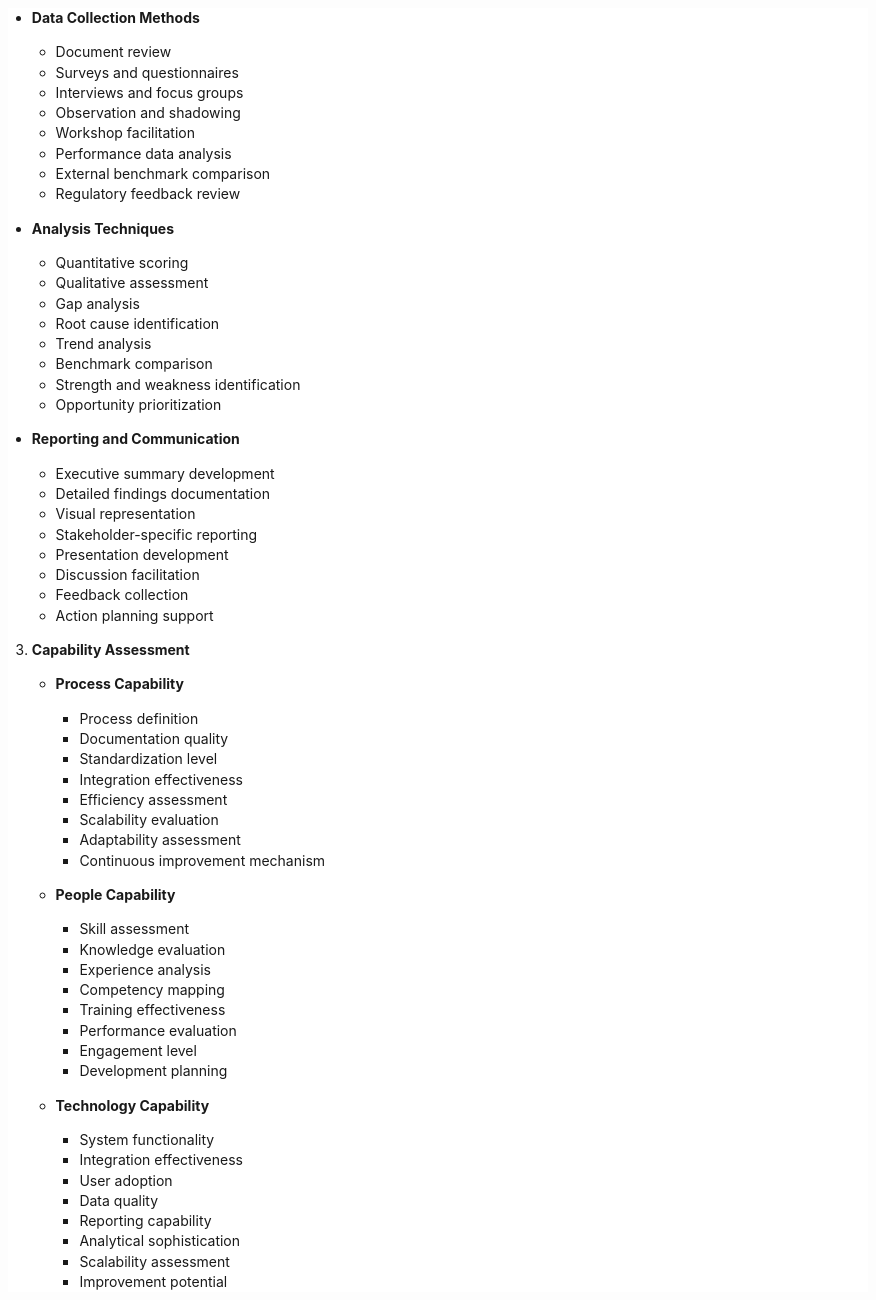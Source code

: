    - **Data Collection Methods**
     - Document review
     - Surveys and questionnaires
     - Interviews and focus groups
     - Observation and shadowing
     - Workshop facilitation
     - Performance data analysis
     - External benchmark comparison
     - Regulatory feedback review

   - **Analysis Techniques**
     - Quantitative scoring
     - Qualitative assessment
     - Gap analysis
     - Root cause identification
     - Trend analysis
     - Benchmark comparison
     - Strength and weakness identification
     - Opportunity prioritization

   - **Reporting and Communication**
     - Executive summary development
     - Detailed findings documentation
     - Visual representation
     - Stakeholder-specific reporting
     - Presentation development
     - Discussion facilitation
     - Feedback collection
     - Action planning support

3. **Capability Assessment**
   - **Process Capability**
     - Process definition
     - Documentation quality
     - Standardization level
     - Integration effectiveness
     - Efficiency assessment
     - Scalability evaluation
     - Adaptability assessment
     - Continuous improvement mechanism
   
   - **People Capability**
     - Skill assessment
     - Knowledge evaluation
     - Experience analysis
     - Competency mapping
     - Training effectiveness
     - Performance evaluation
     - Engagement level
     - Development planning

   - **Technology Capability**
     - System functionality
     - Integration effectiveness
     - User adoption
     - Data quality
     - Reporting capability
     - Analytical sophistication
     - Scalability assessment
     - Improvement potential
